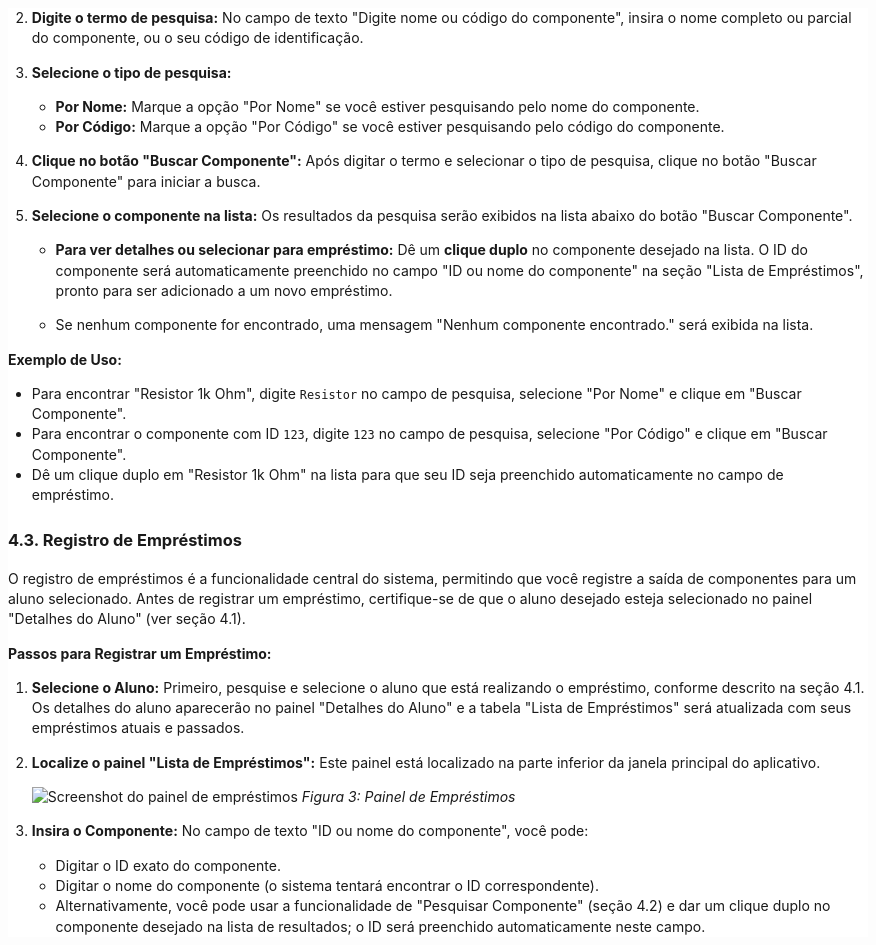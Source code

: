 2.  **Digite o termo de pesquisa:** No campo de texto "Digite nome ou código do componente", insira o nome completo ou parcial do componente, ou o seu código de identificação.

3.  **Selecione o tipo de pesquisa:**
    *   **Por Nome:** Marque a opção "Por Nome" se você estiver pesquisando pelo nome do componente.
    *   **Por Código:** Marque a opção "Por Código" se você estiver pesquisando pelo código do componente.

4.  **Clique no botão "Buscar Componente":** Após digitar o termo e selecionar o tipo de pesquisa, clique no botão "Buscar Componente" para iniciar a busca.

5.  **Selecione o componente na lista:** Os resultados da pesquisa serão exibidos na lista abaixo do botão "Buscar Componente".
    *   **Para ver detalhes ou selecionar para empréstimo:** Dê um **clique duplo** no componente desejado na lista. O ID do componente será automaticamente preenchido no campo "ID ou nome do componente" na seção "Lista de Empréstimos", pronto para ser adicionado a um novo empréstimo.

    *   Se nenhum componente for encontrado, uma mensagem "Nenhum componente encontrado." será exibida na lista.

**Exemplo de Uso:**

*   Para encontrar "Resistor 1k Ohm", digite `Resistor` no campo de pesquisa, selecione "Por Nome" e clique em "Buscar Componente".
*   Para encontrar o componente com ID `123`, digite `123` no campo de pesquisa, selecione "Por Código" e clique em "Buscar Componente".
*   Dê um clique duplo em "Resistor 1k Ohm" na lista para que seu ID seja preenchido automaticamente no campo de empréstimo.




### 4.3. Registro de Empréstimos

O registro de empréstimos é a funcionalidade central do sistema, permitindo que você registre a saída de componentes para um aluno selecionado. Antes de registrar um empréstimo, certifique-se de que o aluno desejado esteja selecionado no painel "Detalhes do Aluno" (ver seção 4.1).

**Passos para Registrar um Empréstimo:**

1.  **Selecione o Aluno:** Primeiro, pesquise e selecione o aluno que está realizando o empréstimo, conforme descrito na seção 4.1. Os detalhes do aluno aparecerão no painel "Detalhes do Aluno" e a tabela "Lista de Empréstimos" será atualizada com seus empréstimos atuais e passados.

2.  **Localize o painel "Lista de Empréstimos":** Este painel está localizado na parte inferior da janela principal do aplicativo.

    ![Screenshot do painel de empréstimos](https://private-us-east-1.manuscdn.com/sessionFile/Ot8yEHSiXPbMG3CD9qsXpc/sandbox/K8LOITjwJJ6JpQqEjwHo7j-images_1750782748142_na1fn_L2hvbWUvdWJ1bnR1L3VwZGF0ZWRfZW1wcmVzdGltb3M.png?Policy=eyJTdGF0ZW1lbnQiOlt7IlJlc291cmNlIjoiaHR0cHM6Ly9wcml2YXRlLXVzLWVhc3QtMS5tYW51c2Nkbi5jb20vc2Vzc2lvbkZpbGUvT3Q4eUVIU2lYUGJNRzNDRDlxc1hwYy9zYW5kYm94L0s4TE9JVGp3Sko2SnBRcUVqd0hvN2otaW1hZ2VzXzE3NTA3ODI3NDgxNDJfbmExZm5fTDJodmJXVXZkV0oxYm5SMUwzVndaR0YwWldSZlpXMXdjbVZ6ZEdsdGIzTS5wbmciLCJDb25kaXRpb24iOnsiRGF0ZUxlc3NUaGFuIjp7IkFXUzpFcG9jaFRpbWUiOjE3NjcyMjU2MDB9fX1dfQ__&Key-Pair-Id=K2HSFNDJXOU9YS&Signature=ZDzr6MhGkvVJOq4a7XLKz0JodYzsq3KnNpEpjxLoIw1WOUBDvxt--7YT3mYdyCwtyu3Gne2PLnlEU1v6wvI96FHj~Kk-5QOZf6WNR2zCGJGn~QsPgupAjLlZwxg9sb5TKQJQESIc4QlzHmXovPcinNazj0vs-nZ3ESGL7by50SGoNflEG~UhlyUVQifqkc3zl~DGq3fbPFCLmMXfiVJs0TKpNmEO~R8RsHGVzAnwH7F7~Kz1wu9wPTeAsTzoyLDAdnHpUhZwwH3oM0fapZQOQ00AO22elOrr6tqmFEwpGNYO6dDtoy3b76IFizQ6dwpEbmgLTMusfzO1mi7vfcwX6Q__)
    *Figura 3: Painel de Empréstimos*

3.  **Insira o Componente:** No campo de texto "ID ou nome do componente", você pode:
    *   Digitar o ID exato do componente.
    *   Digitar o nome do componente (o sistema tentará encontrar o ID correspondente).
    *   Alternativamente, você pode usar a funcionalidade de "Pesquisar Componente" (seção 4.2) e dar um clique duplo no componente desejado na lista de resultados; o ID será preenchido automaticamente neste campo.
